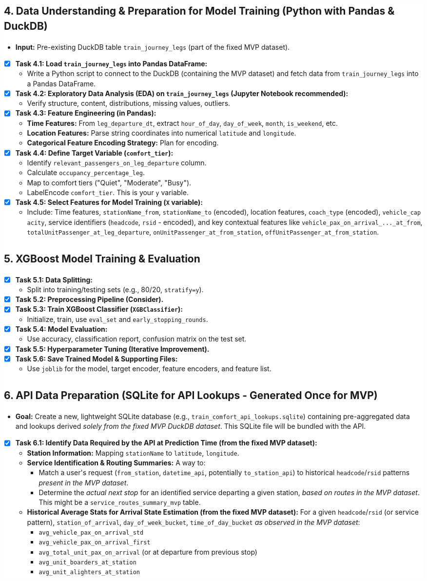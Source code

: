 ## 4. Data Understanding & Preparation for Model Training (Python with Pandas & DuckDB)

- **Input:** Pre-existing DuckDB table `train_journey_legs` (part of the fixed MVP dataset).
- [x] **Task 4.1: Load `train_journey_legs` into Pandas DataFrame:**
  - Write a Python script to connect to the DuckDB (containing the MVP dataset) and fetch data from `train_journey_legs` into a Pandas DataFrame.
- [x] **Task 4.2: Exploratory Data Analysis (EDA) on `train_journey_legs` (Jupyter Notebook recommended):**
  - Verify structure, content, distributions, missing values, outliers.
- [x] **Task 4.3: Feature Engineering (in Pandas):**
  - **Time Features:** From `leg_departure_dt`, extract `hour_of_day`, `day_of_week`, `month`, `is_weekend`, etc.
  - **Location Features:** Parse string coordinates into numerical `latitude` and `longitude`.
  - **Categorical Feature Encoding Strategy:** Plan for encoding.
- [x] **Task 4.4: Define Target Variable (`comfort_tier`):**
  - Identify `relevant_passengers_on_leg_departure` column.
  - Calculate `occupancy_percentage_leg`.
  - Map to comfort tiers ("Quiet", "Moderate", "Busy").
  - LabelEncode `comfort_tier`. This is your `y` variable.
- [x] **Task 4.5: Select Features for Model Training (`X` variable):**
  - Include: Time features, `stationName_from`, `stationName_to` (encoded), location features, `coach_type` (encoded), `vehicle_capacity`, service identifiers (`headcode`, `rsid` - encoded), and key contextual features like `vehicle_pax_on_arrival_..._at_from`, `totalUnitPassenger_at_leg_departure`, `onUnitPassenger_at_from_station`, `offUnitPassenger_at_from_station`.

## 5. XGBoost Model Training & Evaluation

- [x] **Task 5.1: Data Splitting:**
  - Split into training/testing sets (e.g., 80/20, `stratify=y`).
- [x] **Task 5.2: Preprocessing Pipeline (Consider).**
- [x] **Task 5.3: Train XGBoost Classifier (`XGBClassifier`):**
  - Initialize, train, use `eval_set` and `early_stopping_rounds`.
- [x] **Task 5.4: Model Evaluation:**
  - Use accuracy, classification report, confusion matrix on the test set.
- [x] **Task 5.5: Hyperparameter Tuning (Iterative Improvement).**
- [x] **Task 5.6: Save Trained Model & Supporting Files:**
  - Use `joblib` for the model, target encoder, feature encoders, and feature list.

## 6. API Data Preparation (SQLite for API Lookups - Generated Once for MVP)

- **Goal:** Create a new, lightweight SQLite database (e.g., `train_comfort_api_lookups.sqlite`) containing pre-aggregated data and lookups derived _solely from the fixed MVP DuckDB dataset_. This SQLite file will be bundled with the API.
- [x] **Task 6.1: Identify Data Required by the API at Prediction Time (from the fixed MVP dataset):**
  - **Station Information:** Mapping `stationName` to `latitude`, `longitude`.
  - **Service Identification & Routing Summaries:** A way to:
    - Match a user's request (`from_station`, `datetime_api`, potentially `to_station_api`) to historical `headcode`/`rsid` patterns _present in the MVP dataset_.
    - Determine the _actual next stop_ for an identified service departing a given station, _based on routes in the MVP dataset_.
      This might be a `service_routes_summary_mvp` table.
  - **Historical Average Stats for Arrival State Estimation (from the fixed MVP dataset):** For a given `headcode`/`rsid` (or service pattern), `station_of_arrival`, `day_of_week_bucket`, `time_of_day_bucket` _as observed in the MVP dataset_:
    - `avg_vehicle_pax_on_arrival_std`
    - `avg_vehicle_pax_on_arrival_first`
    - `avg_total_unit_pax_on_arrival` (or at departure from previous stop)
    - `avg_unit_boarders_at_station`
    - `avg_unit_alighters_at_station`
